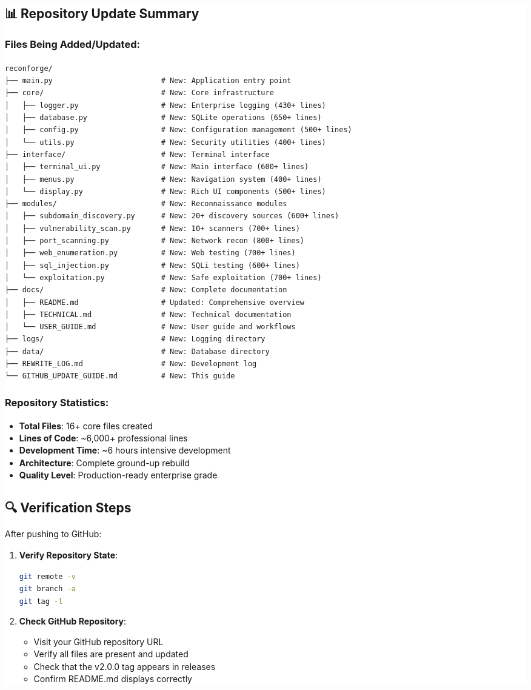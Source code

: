 ## 📊 Repository Update Summary

### Files Being Added/Updated:
```
reconforge/
├── main.py                         # New: Application entry point
├── core/                           # New: Core infrastructure
│   ├── logger.py                   # New: Enterprise logging (430+ lines)
│   ├── database.py                 # New: SQLite operations (650+ lines)
│   ├── config.py                   # New: Configuration management (500+ lines)
│   └── utils.py                    # New: Security utilities (400+ lines)
├── interface/                      # New: Terminal interface
│   ├── terminal_ui.py              # New: Main interface (600+ lines)
│   ├── menus.py                    # New: Navigation system (400+ lines)
│   └── display.py                  # New: Rich UI components (500+ lines)
├── modules/                        # New: Reconnaissance modules
│   ├── subdomain_discovery.py      # New: 20+ discovery sources (600+ lines)
│   ├── vulnerability_scan.py       # New: 10+ scanners (700+ lines)
│   ├── port_scanning.py            # New: Network recon (800+ lines)
│   ├── web_enumeration.py          # New: Web testing (700+ lines)
│   ├── sql_injection.py            # New: SQLi testing (600+ lines)
│   └── exploitation.py             # New: Safe exploitation (700+ lines)
├── docs/                           # New: Complete documentation
│   ├── README.md                   # Updated: Comprehensive overview
│   ├── TECHNICAL.md                # New: Technical documentation
│   └── USER_GUIDE.md               # New: User guide and workflows
├── logs/                           # New: Logging directory
├── data/                           # New: Database directory
├── REWRITE_LOG.md                  # New: Development log
└── GITHUB_UPDATE_GUIDE.md          # New: This guide
```

### Repository Statistics:
- **Total Files**: 16+ core files created
- **Lines of Code**: ~6,000+ professional lines
- **Development Time**: ~6 hours intensive development
- **Architecture**: Complete ground-up rebuild
- **Quality Level**: Production-ready enterprise grade

## 🔍 Verification Steps

After pushing to GitHub:

1. **Verify Repository State**:
   ```bash
   git remote -v
   git branch -a
   git tag -l
   ```

2. **Check GitHub Repository**:
   - Visit your GitHub repository URL
   - Verify all files are present and updated
   - Check that the v2.0.0 tag appears in releases
   - Confirm README.md displays correctly
